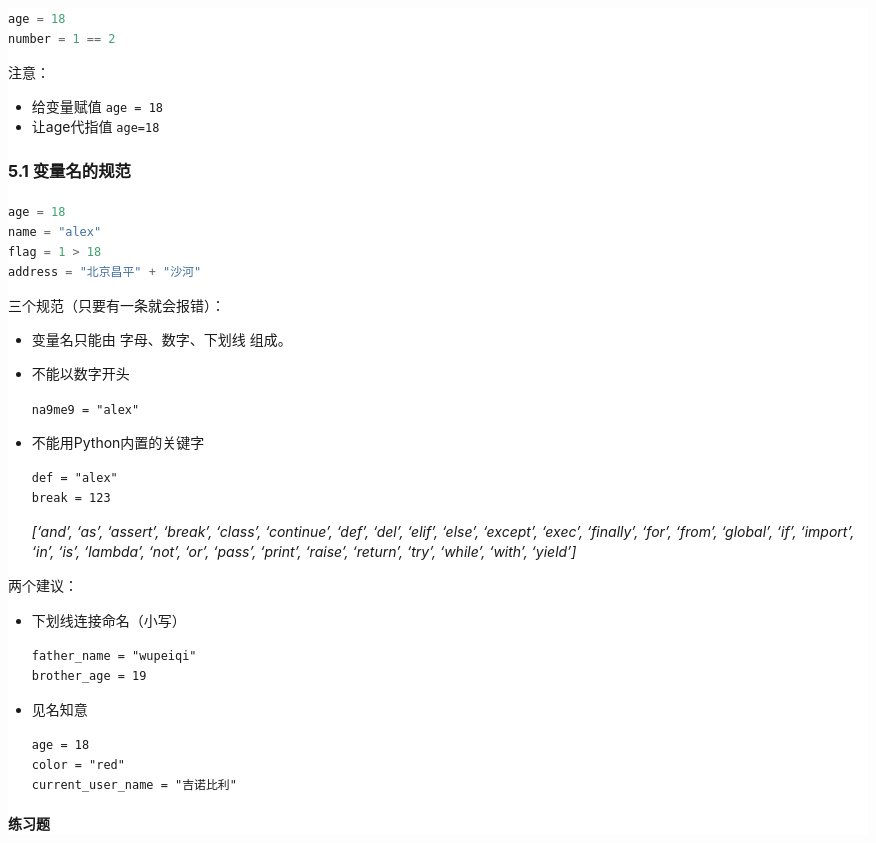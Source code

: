 ```python
age = 18
number = 1 == 2
```

注意：

- 给变量赋值 `age = 18`
- 让age代指值 `age=18`



### 5.1 变量名的规范

```python
age = 18
name = "alex"
flag = 1 > 18
address = "北京昌平" + "沙河"
```

三个规范（只要有一条就会报错）：

- 变量名只能由 字母、数字、下划线 组成。

- 不能以数字开头

  ```
  na9me9 = "alex"
  ```

- 不能用Python内置的关键字

  ```
  def = "alex"
  break = 123
  ```

  *[‘and’, ‘as’, ‘assert’, ‘break’, ‘class’, ‘continue’, ‘def’, ‘del’, ‘elif’, ‘else’, ‘except’, ‘exec’, ‘finally’, ‘for’, ‘from’, ‘global’, ‘if’, ‘import’, ‘in’, ‘is’, ‘lambda’, ‘not’, ‘or’, ‘pass’, ‘print’, ‘raise’, ‘return’, ‘try’, ‘while’, ‘with’, ‘yield’]*

两个建议：

- 下划线连接命名（小写）

  ```
  father_name = "wupeiqi"
  brother_age = 19
  ```

- 见名知意

  ```
  age = 18
  color = "red"
  current_user_name = "吉诺比利"
  ```

#### 练习题
